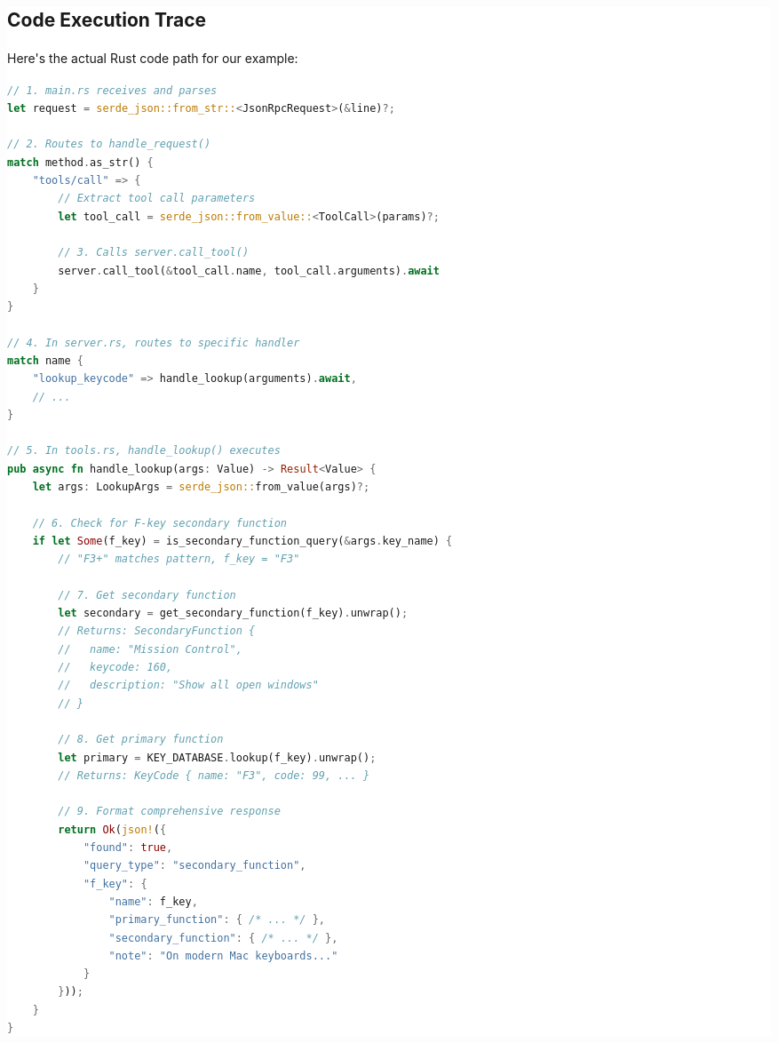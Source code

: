 ## Code Execution Trace

Here's the actual Rust code path for our example:

```rust
// 1. main.rs receives and parses
let request = serde_json::from_str::<JsonRpcRequest>(&line)?;

// 2. Routes to handle_request()
match method.as_str() {
    "tools/call" => {
        // Extract tool call parameters
        let tool_call = serde_json::from_value::<ToolCall>(params)?;
        
        // 3. Calls server.call_tool()
        server.call_tool(&tool_call.name, tool_call.arguments).await
    }
}

// 4. In server.rs, routes to specific handler
match name {
    "lookup_keycode" => handle_lookup(arguments).await,
    // ...
}

// 5. In tools.rs, handle_lookup() executes
pub async fn handle_lookup(args: Value) -> Result<Value> {
    let args: LookupArgs = serde_json::from_value(args)?;
    
    // 6. Check for F-key secondary function
    if let Some(f_key) = is_secondary_function_query(&args.key_name) {
        // "F3+" matches pattern, f_key = "F3"
        
        // 7. Get secondary function
        let secondary = get_secondary_function(f_key).unwrap();
        // Returns: SecondaryFunction { 
        //   name: "Mission Control", 
        //   keycode: 160,
        //   description: "Show all open windows" 
        // }
        
        // 8. Get primary function
        let primary = KEY_DATABASE.lookup(f_key).unwrap();
        // Returns: KeyCode { name: "F3", code: 99, ... }
        
        // 9. Format comprehensive response
        return Ok(json!({
            "found": true,
            "query_type": "secondary_function",
            "f_key": {
                "name": f_key,
                "primary_function": { /* ... */ },
                "secondary_function": { /* ... */ },
                "note": "On modern Mac keyboards..."
            }
        }));
    }
}
```
